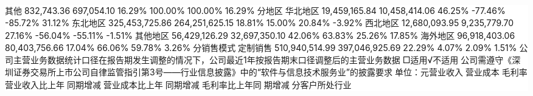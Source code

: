 其他
832,743.36
697,054.10
16.29%
100.00%
100.00%
16.29%
分地区
华北地区
19,459,165.84
10,458,414.06
46.25%
-77.46%
-85.72%
31.12%
东北地区
325,453,725.86
264,251,625.15
18.81%
15.00%
20.84%
-3.92%
西北地区
12,680,093.95
9,235,779.70
27.16%
-56.04%
-55.11%
-1.51%
其他地区
56,429,126.29
32,697,350.10
42.06%
63.83%
25.26%
17.85%
海外地区
96,918,403.06
80,403,756.66
17.04%
66.06%
59.78%
3.26%
分销售模式
定制销售
510,940,514.99
397,046,925.69
22.29%
4.07%
2.09%
1.51%
公司主营业务数据统计口径在报告期发生调整的情况下，公司最近1年按报告期末口径调整后的主营业务数据
□适用√不适用
公司需遵守《深圳证券交易所上市公司自律监管指引第3号——行业信息披露》中的“软件与信息技术服务业”的披露要求
单位：元营业收入
营业成本
毛利率
营业收入比上年
同期增减
营业成本比上年
同期增减
毛利率比上年同
期增减
分客户所处行业